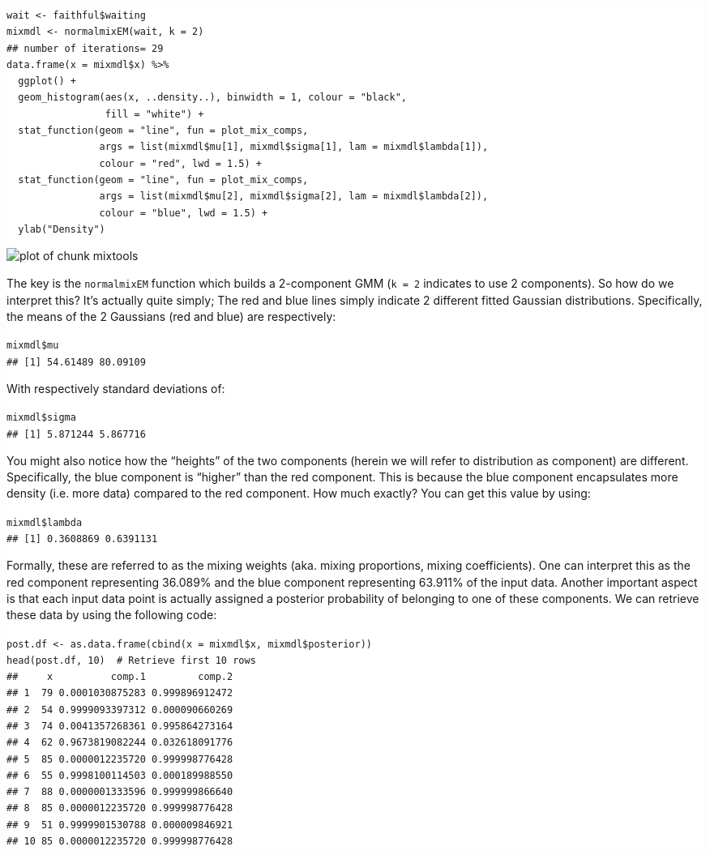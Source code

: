 ```
wait <- faithful$waiting
mixmdl <- normalmixEM(wait, k = 2)
## number of iterations= 29
data.frame(x = mixmdl$x) %>%
  ggplot() +
  geom_histogram(aes(x, ..density..), binwidth = 1, colour = "black", 
                 fill = "white") +
  stat_function(geom = "line", fun = plot_mix_comps,
                args = list(mixmdl$mu[1], mixmdl$sigma[1], lam = mixmdl$lambda[1]),
                colour = "red", lwd = 1.5) +
  stat_function(geom = "line", fun = plot_mix_comps,
                args = list(mixmdl$mu[2], mixmdl$sigma[2], lam = mixmdl$lambda[2]),
                colour = "blue", lwd = 1.5) +
  ylab("Density")
```

![plot of chunk mixtools](https://tinyheero.github.io/assets/mixture-model-mixtools-1.png)

The key is the `normalmixEM` function which builds a 2-component GMM (`k = 2` indicates to use 2 components). So how do we interpret this? It’s actually quite simply; The red and blue lines simply indicate 2 different fitted Gaussian distributions. Specifically, the means of the 2 Gaussians (red and blue) are respectively:

```
mixmdl$mu
## [1] 54.61489 80.09109
```

With respectively standard deviations of:

```
mixmdl$sigma
## [1] 5.871244 5.867716
```

You might also notice how the “heights” of the two components (herein we will refer to distribution as component) are different. Specifically, the blue component is “higher” than the red component. This is because the blue component encapsulates more density (i.e. more data) compared to the red component. How much exactly? You can get this value by using:

```
mixmdl$lambda
## [1] 0.3608869 0.6391131
```

Formally, these are referred to as the mixing weights (aka. mixing proportions, mixing coefficients). One can interpret this as the red component representing 36.089% and the blue component representing 63.911% of the input data. Another important aspect is that each input data point is actually assigned a posterior probability of belonging to one of these components. We can retrieve these data by using the following code:

```
post.df <- as.data.frame(cbind(x = mixmdl$x, mixmdl$posterior))
head(post.df, 10)  # Retrieve first 10 rows
##     x          comp.1         comp.2
## 1  79 0.0001030875283 0.999896912472
## 2  54 0.9999093397312 0.000090660269
## 3  74 0.0041357268361 0.995864273164
## 4  62 0.9673819082244 0.032618091776
## 5  85 0.0000012235720 0.999998776428
## 6  55 0.9998100114503 0.000189988550
## 7  88 0.0000001333596 0.999999866640
## 8  85 0.0000012235720 0.999998776428
## 9  51 0.9999901530788 0.000009846921
## 10 85 0.0000012235720 0.999998776428
```
